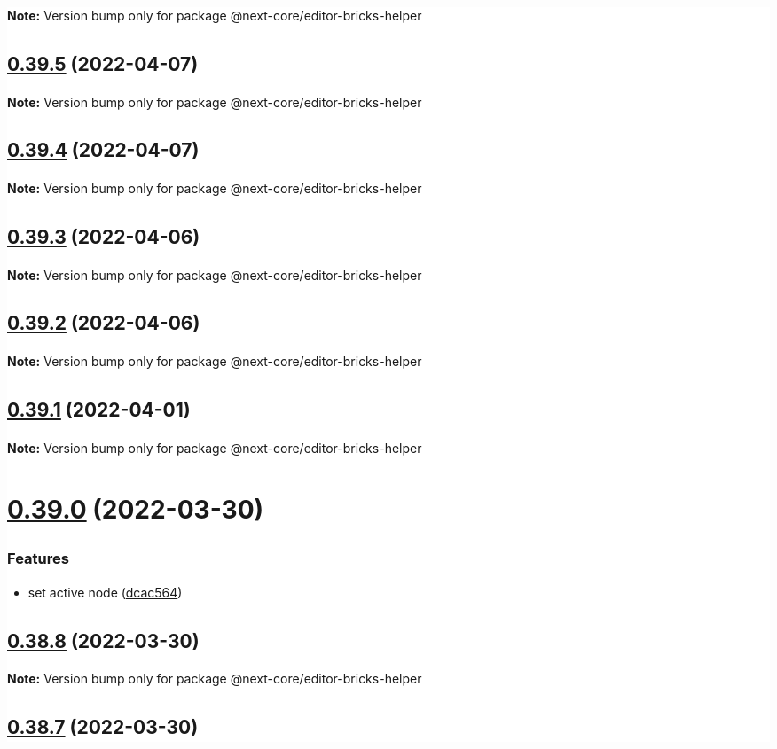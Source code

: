 **Note:** Version bump only for package @next-core/editor-bricks-helper

## [0.39.5](https://github.com/easyops-cn/next-core/compare/@next-core/editor-bricks-helper@0.39.4...@next-core/editor-bricks-helper@0.39.5) (2022-04-07)

**Note:** Version bump only for package @next-core/editor-bricks-helper

## [0.39.4](https://github.com/easyops-cn/next-core/compare/@next-core/editor-bricks-helper@0.39.3...@next-core/editor-bricks-helper@0.39.4) (2022-04-07)

**Note:** Version bump only for package @next-core/editor-bricks-helper

## [0.39.3](https://github.com/easyops-cn/next-core/compare/@next-core/editor-bricks-helper@0.39.2...@next-core/editor-bricks-helper@0.39.3) (2022-04-06)

**Note:** Version bump only for package @next-core/editor-bricks-helper

## [0.39.2](https://github.com/easyops-cn/next-core/compare/@next-core/editor-bricks-helper@0.39.1...@next-core/editor-bricks-helper@0.39.2) (2022-04-06)

**Note:** Version bump only for package @next-core/editor-bricks-helper

## [0.39.1](https://github.com/easyops-cn/next-core/compare/@next-core/editor-bricks-helper@0.39.0...@next-core/editor-bricks-helper@0.39.1) (2022-04-01)

**Note:** Version bump only for package @next-core/editor-bricks-helper

# [0.39.0](https://github.com/easyops-cn/next-core/compare/@next-core/editor-bricks-helper@0.38.8...@next-core/editor-bricks-helper@0.39.0) (2022-03-30)

### Features

- set active node ([dcac564](https://github.com/easyops-cn/next-core/commit/dcac564bef68a41cbc676a764302abdc95316832))

## [0.38.8](https://github.com/easyops-cn/next-core/compare/@next-core/editor-bricks-helper@0.38.7...@next-core/editor-bricks-helper@0.38.8) (2022-03-30)

**Note:** Version bump only for package @next-core/editor-bricks-helper

## [0.38.7](https://github.com/easyops-cn/next-core/compare/@next-core/editor-bricks-helper@0.38.6...@next-core/editor-bricks-helper@0.38.7) (2022-03-30)
